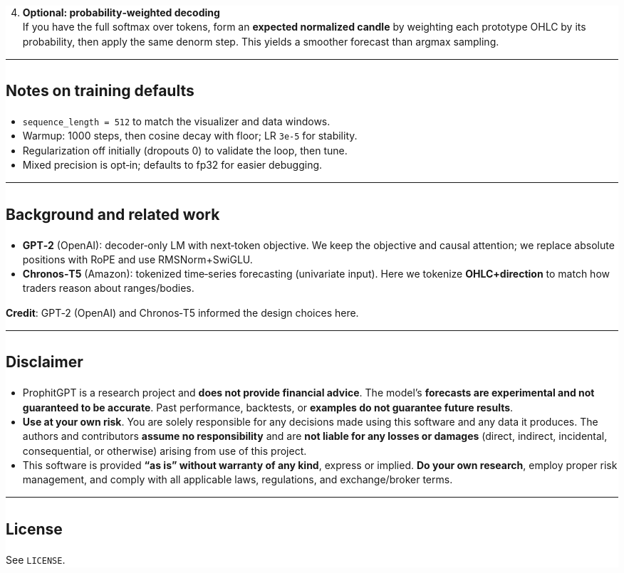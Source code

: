 4. **Optional: probability‑weighted decoding**  
   If you have the full softmax over tokens, form an **expected normalized candle** by weighting each prototype OHLC by its probability, then apply the same denorm step. This yields a smoother forecast than argmax sampling.

---

## Notes on training defaults

- `sequence_length = 512` to match the visualizer and data windows.
- Warmup: 1000 steps, then cosine decay with floor; LR `3e‑5` for stability.
- Regularization off initially (dropouts 0) to validate the loop, then tune.
- Mixed precision is opt‑in; defaults to fp32 for easier debugging.

---

## Background and related work

- **GPT‑2** (OpenAI): decoder‑only LM with next‑token objective. We keep the objective and causal attention; we replace absolute positions with RoPE and use RMSNorm+SwiGLU.
- **Chronos‑T5** (Amazon): tokenized time‑series forecasting (univariate input). Here we tokenize **OHLC+direction** to match how traders reason about ranges/bodies.

**Credit**: GPT‑2 (OpenAI) and Chronos‑T5 informed the design choices here.

---

## Disclaimer

- ProphitGPT is a research project and **does not provide financial advice**. The model’s **forecasts are experimental and not guaranteed to be accurate**. Past performance, backtests, or **examples do not guarantee future results**.
- **Use at your own risk**. You are solely responsible for any decisions made using this software and any data it produces. The authors and contributors **assume no responsibility** and are **not liable for any losses or damages** (direct, indirect, incidental, consequential, or otherwise) arising from use of this project.
- This software is provided **“as is” without warranty of any kind**, express or implied. **Do your own research**, employ proper risk management, and comply with all applicable laws, regulations, and exchange/broker terms.

---

## License

See `LICENSE`.
